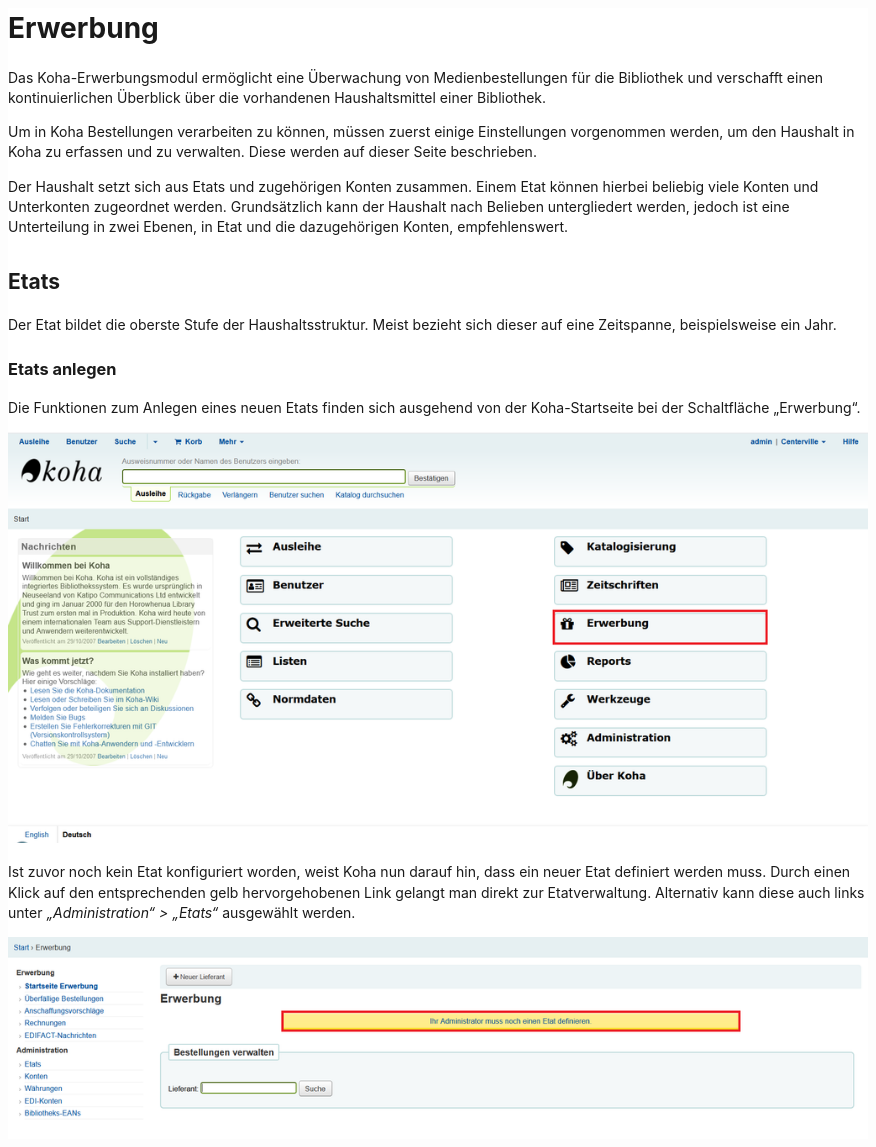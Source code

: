 
# Erwerbung
Das Koha-Erwerbungsmodul ermöglicht eine Überwachung von Medienbestellungen für die Bibliothek und verschafft einen kontinuierlichen Überblick über die vorhandenen Haushaltsmittel einer Bibliothek. 

Um in Koha Bestellungen verarbeiten zu können, müssen zuerst einige Einstellungen vorgenommen werden, um den Haushalt in Koha zu erfassen und zu verwalten. Diese werden auf dieser Seite beschrieben.

Der Haushalt setzt sich aus Etats und zugehörigen Konten zusammen. Einem Etat können hierbei beliebig viele Konten und Unterkonten zugeordnet werden. Grundsätzlich kann der Haushalt nach Belieben untergliedert werden, jedoch ist eine Unterteilung in zwei Ebenen, in Etat und die dazugehörigen Konten, empfehlenswert.


## Etats
Der Etat bildet die oberste Stufe der Haushaltsstruktur. Meist bezieht sich dieser auf eine Zeitspanne, beispielsweise ein Jahr.

### Etats anlegen
Die Funktionen zum Anlegen eines neuen Etats finden sich ausgehend von der Koha-Startseite bei der Schaltfläche „Erwerbung“.

![Erwerbungsmodul auf Startseite](../../Images/EW_home.PNG)
 
Ist zuvor noch kein Etat konfiguriert worden, weist Koha nun darauf hin, dass ein neuer Etat definiert werden muss. Durch einen Klick auf den entsprechenden gelb hervorgehobenen Link gelangt man direkt zur Etatverwaltung. Alternativ kann diese auch links unter *„Administration“ > „Etats“* ausgewählt werden.
 
![Hinweis Etat definieren](../../Images/EW_etat1.PNG)
 